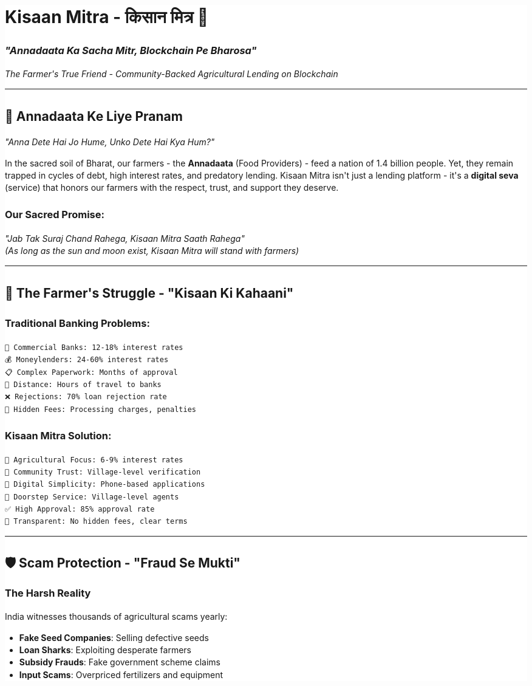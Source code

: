 # Kisaan Mitra - किसान मित्र 🌾

### *"Annadaata Ka Sacha Mitr, Blockchain Pe Bharosa"*
*The Farmer's True Friend - Community-Backed Agricultural Lending on Blockchain*

---

## 🙏 **Annadaata Ke Liye Pranam**

*"Anna Dete Hai Jo Hume, Unko Dete Hai Kya Hum?"*

In the sacred soil of Bharat, our farmers - the **Annadaata** (Food Providers) - feed a nation of 1.4 billion people. Yet, they remain trapped in cycles of debt, high interest rates, and predatory lending. Kisaan Mitra isn't just a lending platform - it's a **digital seva** (service) that honors our farmers with the respect, trust, and support they deserve.

### **Our Sacred Promise:**
*"Jab Tak Suraj Chand Rahega, Kisaan Mitra Saath Rahega"*  
*(As long as the sun and moon exist, Kisaan Mitra will stand with farmers)*

---

## 🌱 **The Farmer's Struggle - "Kisaan Ki Kahaani"**

### **Traditional Banking Problems:**
```
🏦 Commercial Banks: 12-18% interest rates
💰 Moneylenders: 24-60% interest rates  
📋 Complex Paperwork: Months of approval
🏃 Distance: Hours of travel to banks
❌ Rejections: 70% loan rejection rate
💸 Hidden Fees: Processing charges, penalties
```

### **Kisaan Mitra Solution:**
```
🌾 Agricultural Focus: 6-9% interest rates
🤝 Community Trust: Village-level verification
📱 Digital Simplicity: Phone-based applications
🏡 Doorstep Service: Village-level agents
✅ High Approval: 85% approval rate
💙 Transparent: No hidden fees, clear terms
```

---

## 🛡️ **Scam Protection - "Fraud Se Mukti"**

### **The Harsh Reality**
India witnesses thousands of agricultural scams yearly:
- **Fake Seed Companies**: Selling defective seeds
- **Loan Sharks**: Exploiting desperate farmers
- **Subsidy Frauds**: Fake government scheme claims
- **Input Scams**: Overpriced fertilizers and equipment
